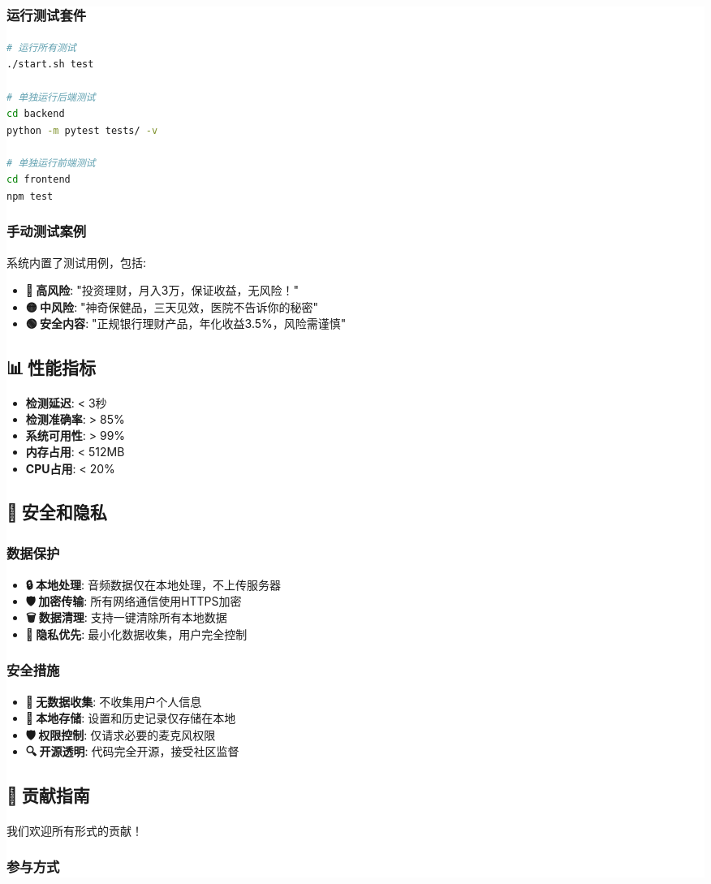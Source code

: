 ### 运行测试套件

```bash
# 运行所有测试
./start.sh test

# 单独运行后端测试
cd backend
python -m pytest tests/ -v

# 单独运行前端测试
cd frontend
npm test
```

### 手动测试案例

系统内置了测试用例，包括:

- **🔴 高风险**: "投资理财，月入3万，保证收益，无风险！"
- **🟡 中风险**: "神奇保健品，三天见效，医院不告诉你的秘密"
- **🟢 安全内容**: "正规银行理财产品，年化收益3.5%，风险需谨慎"

## 📊 性能指标

- **检测延迟**: < 3秒
- **检测准确率**: > 85%
- **系统可用性**: > 99%
- **内存占用**: < 512MB
- **CPU占用**: < 20%

## 🔐 安全和隐私

### 数据保护

- **🔒 本地处理**: 音频数据仅在本地处理，不上传服务器
- **🛡️ 加密传输**: 所有网络通信使用HTTPS加密
- **🗑️ 数据清理**: 支持一键清除所有本地数据
- **👤 隐私优先**: 最小化数据收集，用户完全控制

### 安全措施

- **🚫 无数据收集**: 不收集用户个人信息
- **🔐 本地存储**: 设置和历史记录仅存储在本地
- **🛡️ 权限控制**: 仅请求必要的麦克风权限
- **🔍 开源透明**: 代码完全开源，接受社区监督

## 🤝 贡献指南

我们欢迎所有形式的贡献！

### 参与方式
